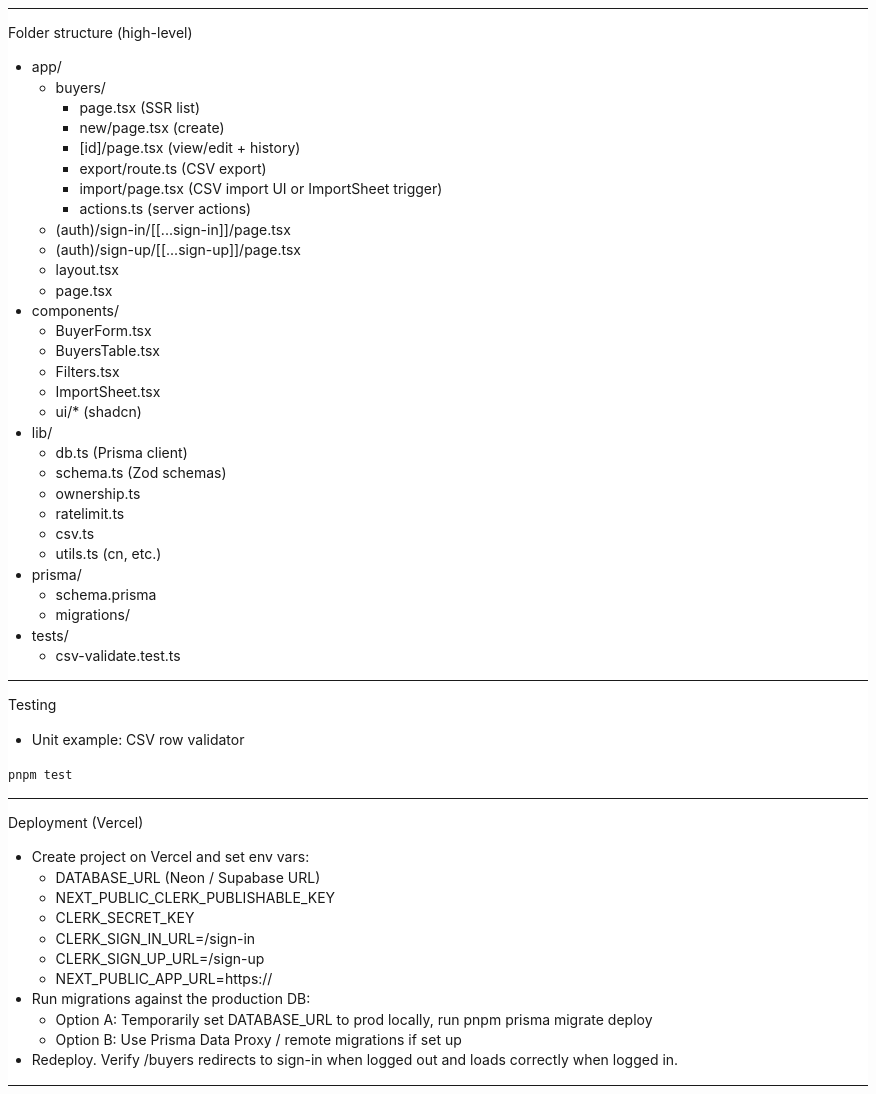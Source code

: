 
---

Folder structure (high-level)

- app/
  - buyers/
    - page.tsx (SSR list)
    - new/page.tsx (create)
    - [id]/page.tsx (view/edit + history)
    - export/route.ts (CSV export)
    - import/page.tsx (CSV import UI or ImportSheet trigger)
    - actions.ts (server actions)
  - (auth)/sign-in/[[...sign-in]]/page.tsx
  - (auth)/sign-up/[[...sign-up]]/page.tsx
  - layout.tsx
  - page.tsx
- components/
  - BuyerForm.tsx
  - BuyersTable.tsx
  - Filters.tsx
  - ImportSheet.tsx
  - ui/* (shadcn)
- lib/
  - db.ts (Prisma client)
  - schema.ts (Zod schemas)
  - ownership.ts
  - ratelimit.ts
  - csv.ts
  - utils.ts (cn, etc.)
- prisma/
  - schema.prisma
  - migrations/
- tests/
  - csv-validate.test.ts

---

Testing

- Unit example: CSV row validator
```bash
pnpm test
```

---

Deployment (Vercel)

- Create project on Vercel and set env vars:
  - DATABASE_URL (Neon / Supabase URL)
  - NEXT_PUBLIC_CLERK_PUBLISHABLE_KEY
  - CLERK_SECRET_KEY
  - CLERK_SIGN_IN_URL=/sign-in
  - CLERK_SIGN_UP_URL=/sign-up
  - NEXT_PUBLIC_APP_URL=https://<your-domain>
- Run migrations against the production DB:
  - Option A: Temporarily set DATABASE_URL to prod locally, run pnpm prisma migrate deploy
  - Option B: Use Prisma Data Proxy / remote migrations if set up
- Redeploy. Verify /buyers redirects to sign-in when logged out and loads correctly when logged in.

---
